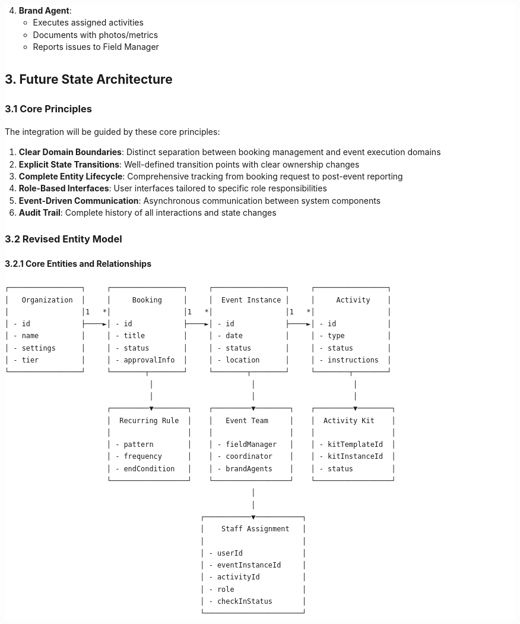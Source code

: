 4. **Brand Agent**:
   - Executes assigned activities
   - Documents with photos/metrics
   - Reports issues to Field Manager

## 3. Future State Architecture

### 3.1 Core Principles

The integration will be guided by these core principles:

1. **Clear Domain Boundaries**: Distinct separation between booking management and event execution domains
2. **Explicit State Transitions**: Well-defined transition points with clear ownership changes
3. **Complete Entity Lifecycle**: Comprehensive tracking from booking request to post-event reporting
4. **Role-Based Interfaces**: User interfaces tailored to specific role responsibilities
5. **Event-Driven Communication**: Asynchronous communication between system components
6. **Audit Trail**: Complete history of all interactions and state changes

### 3.2 Revised Entity Model

#### 3.2.1 Core Entities and Relationships

```
┌─────────────────┐     ┌─────────────────┐     ┌─────────────────┐     ┌─────────────────┐
│   Organization  │     │     Booking     │     │  Event Instance │     │     Activity    │
│                 │1   *│                 │1   *│                 │1   *│                 │
│ - id            ├────►│ - id            ├────►│ - id            ├────►│ - id            │
│ - name          │     │ - title         │     │ - date          │     │ - type          │
│ - settings      │     │ - status        │     │ - status        │     │ - status        │
│ - tier          │     │ - approvalInfo  │     │ - location      │     │ - instructions  │
└─────────────────┘     └────────┬────────┘     └────────┬────────┘     └────────┬────────┘
                                  │                       │                       │
                                  │                       │                       │
                        ┌─────────▼────────┐    ┌─────────▼────────┐    ┌─────────▼────────┐
                        │  Recurring Rule  │    │   Event Team     │    │  Activity Kit    │
                        │                  │    │                  │    │                  │
                        │ - pattern        │    │ - fieldManager   │    │ - kitTemplateId  │
                        │ - frequency      │    │ - coordinator    │    │ - kitInstanceId  │
                        │ - endCondition   │    │ - brandAgents    │    │ - status         │
                        └──────────────────┘    └──────────────────┘    └──────────────────┘
                                                          │
                                                          │
                                              ┌───────────▼───────────┐
                                              │    Staff Assignment   │
                                              │                       │
                                              │ - userId              │
                                              │ - eventInstanceId     │
                                              │ - activityId          │
                                              │ - role                │
                                              │ - checkInStatus       │
                                              └───────────────────────┘
```

